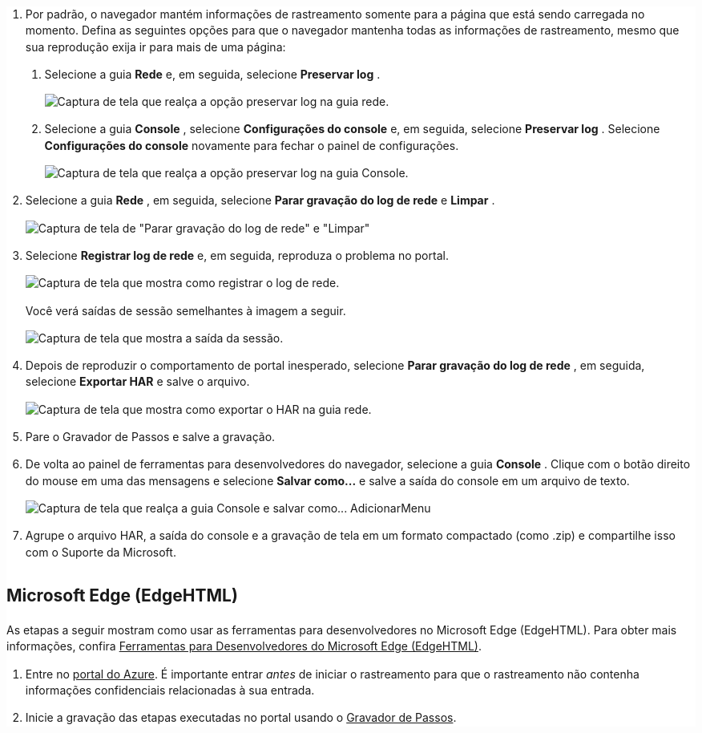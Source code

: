 1. Por padrão, o navegador mantém informações de rastreamento somente para a página que está sendo carregada no momento. Defina as seguintes opções para que o navegador mantenha todas as informações de rastreamento, mesmo que sua reprodução exija ir para mais de uma página:

    1. Selecione a guia **Rede** e, em seguida, selecione **Preservar log** .

          ![Captura de tela que realça a opção preservar log na guia rede.](media/capture-browser-trace/chromium-network-preserve-log.png)

    1. Selecione a guia **Console** , selecione **Configurações do console** e, em seguida, selecione **Preservar log** . Selecione **Configurações do console** novamente para fechar o painel de configurações.

          ![Captura de tela que realça a opção preservar log na guia Console.](media/capture-browser-trace/chromium-console-preserve-log.png)

1. Selecione a guia **Rede** , em seguida, selecione **Parar gravação do log de rede** e **Limpar** .

    ![Captura de tela de "Parar gravação do log de rede" e "Limpar"](media/capture-browser-trace/chromium-stop-clear-session.png)

1. Selecione **Registrar log de rede** e, em seguida, reproduza o problema no portal.

    ![Captura de tela que mostra como registrar o log de rede.](media/capture-browser-trace/chromium-start-session.png)

    Você verá saídas de sessão semelhantes à imagem a seguir.

    ![Captura de tela que mostra a saída da sessão.](media/capture-browser-trace/chromium-browser-trace-results.png)

1. Depois de reproduzir o comportamento de portal inesperado, selecione **Parar gravação do log de rede** , em seguida, selecione **Exportar HAR** e salve o arquivo.

    ![Captura de tela que mostra como exportar o HAR na guia rede.](media/capture-browser-trace/chromium-network-export-har.png)

1. Pare o Gravador de Passos e salve a gravação.

1. De volta ao painel de ferramentas para desenvolvedores do navegador, selecione a guia **Console** . Clique com o botão direito do mouse em uma das mensagens e selecione **Salvar como...** e salve a saída do console em um arquivo de texto.

    ![Captura de tela que realça a guia Console e salvar como... AdicionarMenu](media/capture-browser-trace/chromium-console-select.png)

1. Agrupe o arquivo HAR, a saída do console e a gravação de tela em um formato compactado (como .zip) e compartilhe isso com o Suporte da Microsoft.

## <a name="microsoft-edge-edgehtml"></a>Microsoft Edge (EdgeHTML)

As etapas a seguir mostram como usar as ferramentas para desenvolvedores no Microsoft Edge (EdgeHTML). Para obter mais informações, confira [Ferramentas para Desenvolvedores do Microsoft Edge (EdgeHTML)](/microsoft-edge/devtools-guide).

1. Entre no [portal do Azure](https://portal.azure.com). É importante entrar _antes_ de iniciar o rastreamento para que o rastreamento não contenha informações confidenciais relacionadas à sua entrada. 

1. Inicie a gravação das etapas executadas no portal usando o [Gravador de Passos](https://support.microsoft.com/help/22878/windows-10-record-steps).
